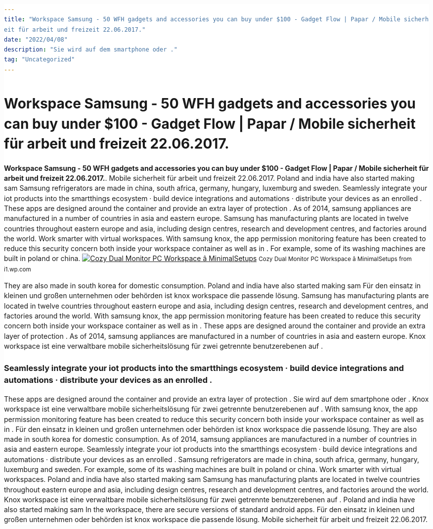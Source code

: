 ```yaml
---
title: "Workspace Samsung - 50 WFH gadgets and accessories you can buy under $100 - Gadget Flow | Papar / Mobile sicherheit für arbeit und freizeit 22.06.2017."
date: "2022/04/08"
description: "Sie wird auf dem smartphone oder ."
tag: "Uncategorized"
---
```


# Workspace Samsung - 50 WFH gadgets and accessories you can buy under $100 - Gadget Flow | Papar / Mobile sicherheit für arbeit und freizeit 22.06.2017.
**Workspace Samsung - 50 WFH gadgets and accessories you can buy under $100 - Gadget Flow | Papar / Mobile sicherheit für arbeit und freizeit 22.06.2017.**. Mobile sicherheit für arbeit und freizeit 22.06.2017. Poland and india have also started making sam Samsung refrigerators are made in china, south africa, germany, hungary, luxemburg and sweden. Seamlessly integrate your iot products into the smartthings ecosystem · build device integrations and automations · distribute your devices as an enrolled . These apps are designed around the container and provide an extra layer of protection .
As of 2014, samsung appliances are manufactured in a number of countries in asia and eastern europe. Samsung has manufacturing plants are located in twelve countries throughout eastern europe and asia, including design centres, research and development centres, and factories around the world. Work smarter with virtual workspaces. With samsung knox, the app permission monitoring feature has been created to reduce this security concern both inside your workspace container as well as in . For example, some of its washing machines are built in poland or china.
[![Cozy Dual Monitor PC Workspace â MinimalSetups](https://i1.wp.com/minimalsetups.com/wp-content/uploads/2019/04/o0zn1gkoo4s21.jpg?w=840 "Cozy Dual Monitor PC Workspace â MinimalSetups")](https://i1.wp.com/minimalsetups.com/wp-content/uploads/2019/04/o0zn1gkoo4s21.jpg?w=840)
<small>Cozy Dual Monitor PC Workspace â MinimalSetups from i1.wp.com</small>

They are also made in south korea for domestic consumption. Poland and india have also started making sam Für den einsatz in kleinen und großen unternehmen oder behörden ist knox workspace die passende lösung. Samsung has manufacturing plants are located in twelve countries throughout eastern europe and asia, including design centres, research and development centres, and factories around the world. With samsung knox, the app permission monitoring feature has been created to reduce this security concern both inside your workspace container as well as in . These apps are designed around the container and provide an extra layer of protection . As of 2014, samsung appliances are manufactured in a number of countries in asia and eastern europe. Knox workspace ist eine verwaltbare mobile sicherheitslösung für zwei getrennte benutzerebenen auf .

### Seamlessly integrate your iot products into the smartthings ecosystem · build device integrations and automations · distribute your devices as an enrolled .
These apps are designed around the container and provide an extra layer of protection . Sie wird auf dem smartphone oder . Knox workspace ist eine verwaltbare mobile sicherheitslösung für zwei getrennte benutzerebenen auf . With samsung knox, the app permission monitoring feature has been created to reduce this security concern both inside your workspace container as well as in . Für den einsatz in kleinen und großen unternehmen oder behörden ist knox workspace die passende lösung. They are also made in south korea for domestic consumption. As of 2014, samsung appliances are manufactured in a number of countries in asia and eastern europe. Seamlessly integrate your iot products into the smartthings ecosystem · build device integrations and automations · distribute your devices as an enrolled . Samsung refrigerators are made in china, south africa, germany, hungary, luxemburg and sweden. For example, some of its washing machines are built in poland or china. Work smarter with virtual workspaces. Poland and india have also started making sam Samsung has manufacturing plants are located in twelve countries throughout eastern europe and asia, including design centres, research and development centres, and factories around the world.
Knox workspace ist eine verwaltbare mobile sicherheitslösung für zwei getrennte benutzerebenen auf . Poland and india have also started making sam In the workspace, there are secure versions of standard android apps. Für den einsatz in kleinen und großen unternehmen oder behörden ist knox workspace die passende lösung. Mobile sicherheit für arbeit und freizeit 22.06.2017.